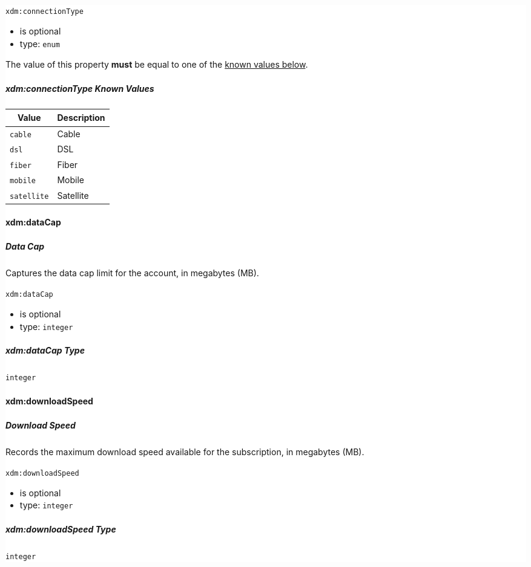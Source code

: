 `xdm:connectionType`
* is optional
* type: `enum`

The value of this property **must** be equal to one of the [known values below](#xdmtelecomsubscription-known-values).

##### xdm:connectionType Known Values
| Value | Description |
|-------|-------------|
| `cable` | Cable |
| `dsl` | DSL |
| `fiber` | Fiber |
| `mobile` | Mobile |
| `satellite` | Satellite |






#### xdm:dataCap
##### Data Cap

Captures the data cap limit for the account, in megabytes (MB).

`xdm:dataCap`
* is optional
* type: `integer`

##### xdm:dataCap Type


`integer`








#### xdm:downloadSpeed
##### Download Speed

Records the maximum download speed available for the subscription, in megabytes (MB).

`xdm:downloadSpeed`
* is optional
* type: `integer`

##### xdm:downloadSpeed Type


`integer`


